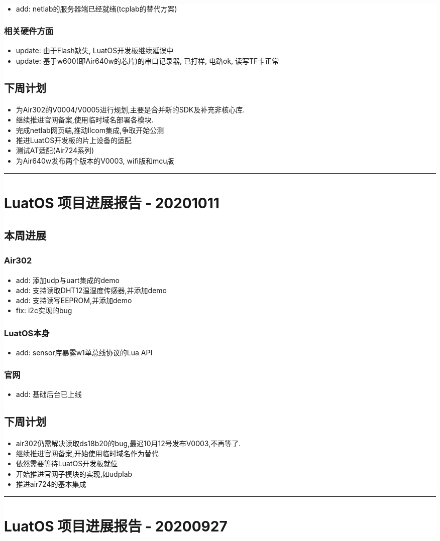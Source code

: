 * add: netlab的服务器端已经就绪(tcplab的替代方案)

### 相关硬件方面

* update: 由于Flash缺失, LuatOS开发板继续延误中
* update: 基于w600(即Air640w的芯片)的串口记录器, 已打样, 电路ok, 读写TF卡正常

## 下周计划

* 为Air302的V0004/V0005进行规划,主要是合并新的SDK及补充非核心库.
* 继续推进官网备案,使用临时域名部署各模块.
* 完成netlab网页端,推动llcom集成,争取开始公测
* 推进LuatOS开发板的片上设备的适配
* 测试AT适配(Air724系列)
* 为Air640w发布两个版本的V0003, wifi版和mcu版

-------------------------------------------

# LuatOS 项目进展报告 - 20201011

## 本周进展

### Air302

* add: 添加udp与uart集成的demo
* add: 支持读取DHT12温湿度传感器,并添加demo
* add: 支持读写EEPROM,并添加demo
* fix: i2c实现的bug

### LuatOS本身

* add: sensor库暴露w1单总线协议的Lua API

### 官网

* add: 基础后台已上线

## 下周计划

* air302仍需解决读取ds18b20的bug,最迟10月12号发布V0003,不再等了.
* 继续推进官网备案,开始使用临时域名作为替代
* 依然需要等待LuatOS开发板就位
* 开始推进官网子模块的实现,如udplab
* 推进air724的基本集成

-------------------------------------------

# LuatOS 项目进展报告 - 20200927
